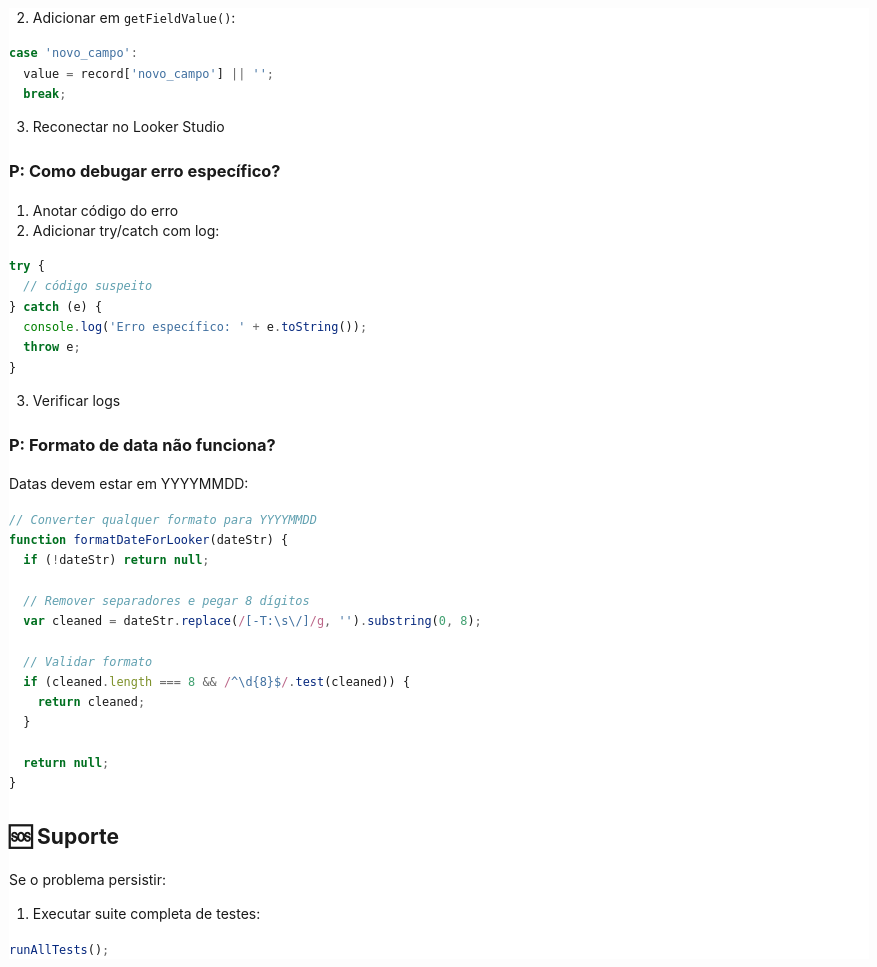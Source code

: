 2. Adicionar em `getFieldValue()`:

```javascript
case 'novo_campo':
  value = record['novo_campo'] || '';
  break;
```

3. Reconectar no Looker Studio

### P: Como debugar erro específico?

1. Anotar código do erro
2. Adicionar try/catch com log:

```javascript
try {
  // código suspeito
} catch (e) {
  console.log('Erro específico: ' + e.toString());
  throw e;
}
```

3. Verificar logs

### P: Formato de data não funciona?

Datas devem estar em YYYYMMDD:

```javascript
// Converter qualquer formato para YYYYMMDD
function formatDateForLooker(dateStr) {
  if (!dateStr) return null;

  // Remover separadores e pegar 8 dígitos
  var cleaned = dateStr.replace(/[-T:\s\/]/g, '').substring(0, 8);

  // Validar formato
  if (cleaned.length === 8 && /^\d{8}$/.test(cleaned)) {
    return cleaned;
  }

  return null;
}
```

## 🆘 Suporte

Se o problema persistir:

1. Executar suite completa de testes:

```javascript
runAllTests();
```
